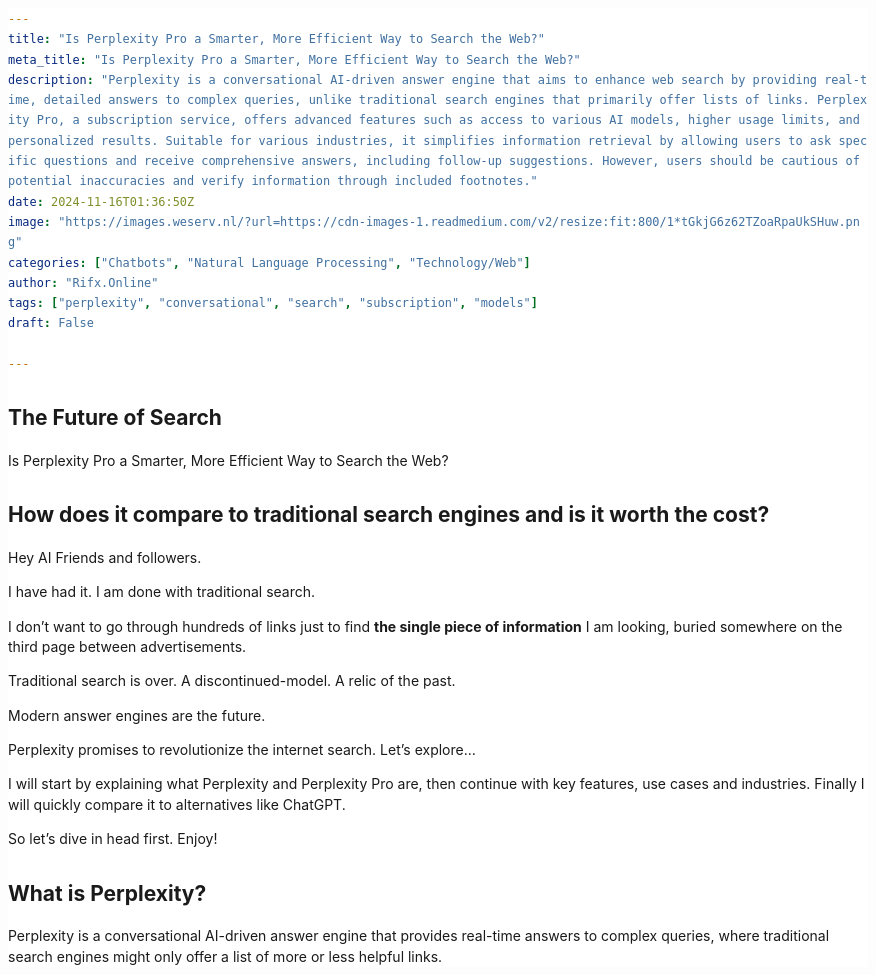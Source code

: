 ```yaml
---
title: "Is Perplexity Pro a Smarter, More Efficient Way to Search the Web?"
meta_title: "Is Perplexity Pro a Smarter, More Efficient Way to Search the Web?"
description: "Perplexity is a conversational AI-driven answer engine that aims to enhance web search by providing real-time, detailed answers to complex queries, unlike traditional search engines that primarily offer lists of links. Perplexity Pro, a subscription service, offers advanced features such as access to various AI models, higher usage limits, and personalized results. Suitable for various industries, it simplifies information retrieval by allowing users to ask specific questions and receive comprehensive answers, including follow-up suggestions. However, users should be cautious of potential inaccuracies and verify information through included footnotes."
date: 2024-11-16T01:36:50Z
image: "https://images.weserv.nl/?url=https://cdn-images-1.readmedium.com/v2/resize:fit:800/1*tGkjG6z62TZoaRpaUkSHuw.png"
categories: ["Chatbots", "Natural Language Processing", "Technology/Web"]
author: "Rifx.Online"
tags: ["perplexity", "conversational", "search", "subscription", "models"]
draft: False

---
```





## The Future of Search

Is Perplexity Pro a Smarter, More Efficient Way to Search the Web?


## How does it compare to traditional search engines and is it worth the cost?

Hey AI Friends and followers.

I have had it. I am done with traditional search.

I don’t want to go through hundreds of links just to find **the single piece of information** I am looking, buried somewhere on the third page between advertisements.

Traditional search is over. A discontinued\-model. A relic of the past.

Modern answer engines are the future.

Perplexity promises to revolutionize the internet search. Let’s explore…

I will start by explaining what Perplexity and Perplexity Pro are, then continue with key features, use cases and industries. Finally I will quickly compare it to alternatives like ChatGPT.

So let’s dive in head first. Enjoy!


## What is Perplexity?

Perplexity is a conversational AI\-driven answer engine that provides real\-time answers to complex queries, where traditional search engines might only offer a list of more or less helpful links.

